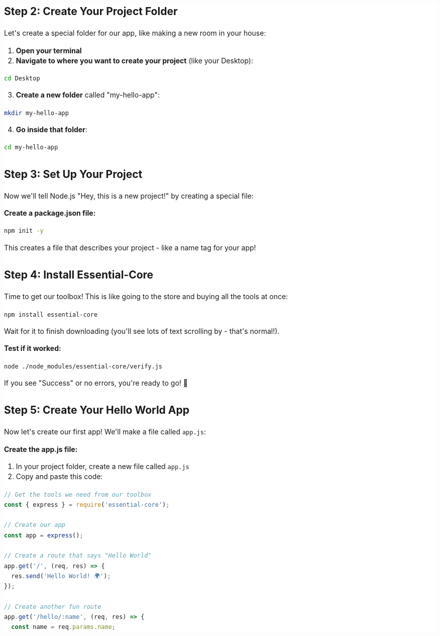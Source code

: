 ## Step 2: Create Your Project Folder

Let's create a special folder for our app, like making a new room in your house:

1. **Open your terminal**
2. **Navigate to where you want to create your project** (like your Desktop):
```bash
cd Desktop
```
3. **Create a new folder** called "my-hello-app":
```bash
mkdir my-hello-app
```
4. **Go inside that folder**:
```bash
cd my-hello-app
```

## Step 3: Set Up Your Project

Now we'll tell Node.js "Hey, this is a new project!" by creating a special file:

**Create a package.json file:**
```bash
npm init -y
```

This creates a file that describes your project - like a name tag for your app!

## Step 4: Install Essential-Core

Time to get our toolbox! This is like going to the store and buying all the tools at once:

```bash
npm install essential-core
```

Wait for it to finish downloading (you'll see lots of text scrolling by - that's normal!).

**Test if it worked:**
```bash
node ./node_modules/essential-core/verify.js
```

If you see "Success" or no errors, you're ready to go! 🎉

## Step 5: Create Your Hello World App

Now let's create our first app! We'll make a file called `app.js`:

**Create the app.js file:**
1. In your project folder, create a new file called `app.js`
2. Copy and paste this code:

```javascript
// Get the tools we need from our toolbox
const { express } = require('essential-core');

// Create our app
const app = express();

// Create a route that says "Hello World"
app.get('/', (req, res) => {
  res.send('Hello World! 🌍');
});

// Create another fun route
app.get('/hello/:name', (req, res) => {
  const name = req.params.name;
```